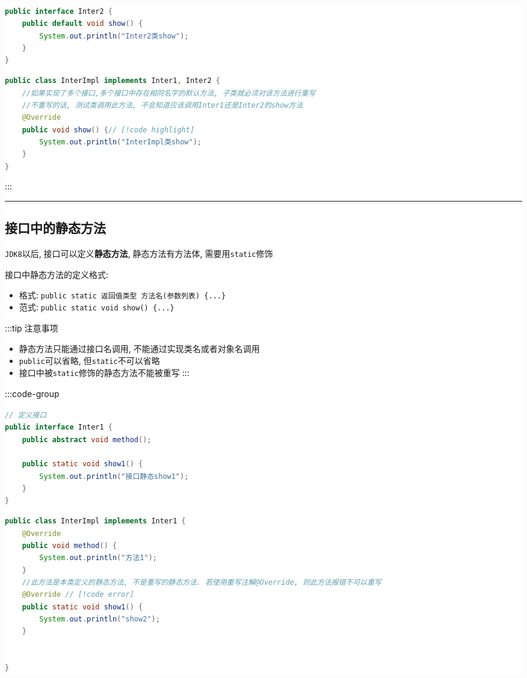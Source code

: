 ```java [Inter2]
public interface Inter2 {
    public default void show() {
        System.out.println("Inter2类show");
    }
}
```

```java [InterImpl]
public class InterImpl implements Inter1, Inter2 {
    //如果实现了多个接口,多个接口中存在相同名字的默认方法, 子类就必须对该方法进行重写
    //不重写的话, 测试类调用此方法, 不会知道应该调用Inter1还是Inter2的show方法
    @Override
    public void show() {// [!code highlight]
        System.out.println("InterImpl类show");
    }
}
```
:::

---

## 接口中的静态方法

`JDK8`以后, 接口可以定义**静态方法**, 静态方法有方法体, 需要用`static`修饰

接口中静态方法的定义格式:

- 格式: `public static 返回值类型 方法名(参数列表) {...}`
- 范式: `public static void show() {...}`

:::tip 注意事项
- 静态方法只能通过接口名调用, 不能通过实现类名或者对象名调用
- `public`可以省略, 但`static`不可以省略
- 接口中被`static`修饰的静态方法不能被重写
:::

:::code-group
```java [Inter1]
// 定义接口
public interface Inter1 {
    public abstract void method();

    public static void show1() {
        System.out.println("接口静态show1");
    }
}
```

```java
public class InterImpl implements Inter1 {
    @Override
    public void method() {
        System.out.println("方法1");
    }
    //此方法是本类定义的静态方法, 不是重写的静态方法. 若使用重写注解@Override, 则此方法报错不可以重写
    @Override // [!code error]
    public static void show1() {
        System.out.println("show2");
    }


}
```
